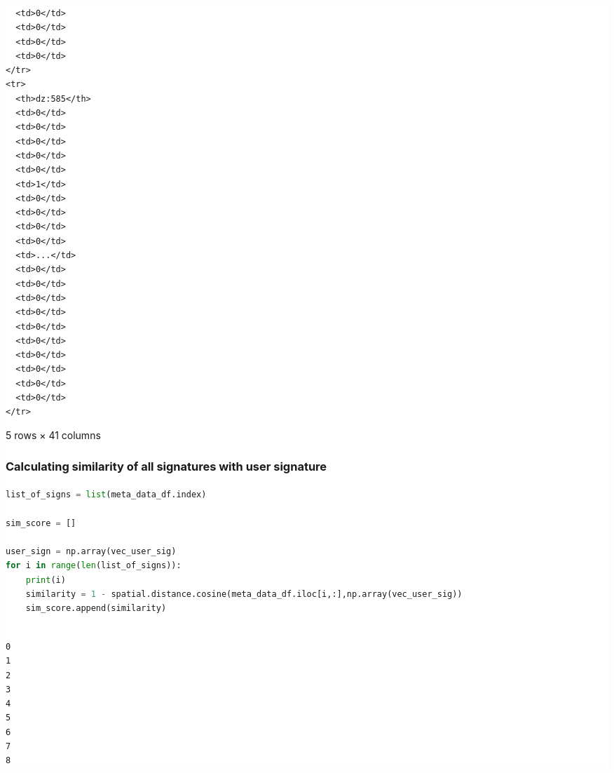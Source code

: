       <td>0</td>
      <td>0</td>
      <td>0</td>
      <td>0</td>
    </tr>
    <tr>
      <th>dz:585</th>
      <td>0</td>
      <td>0</td>
      <td>0</td>
      <td>0</td>
      <td>0</td>
      <td>1</td>
      <td>0</td>
      <td>0</td>
      <td>0</td>
      <td>0</td>
      <td>...</td>
      <td>0</td>
      <td>0</td>
      <td>0</td>
      <td>0</td>
      <td>0</td>
      <td>0</td>
      <td>0</td>
      <td>0</td>
      <td>0</td>
      <td>0</td>
    </tr>
  </tbody>
</table>
<p>5 rows × 41 columns</p>
</div>



### Calculating similarity of all signatures with user signature


```python
list_of_signs = list(meta_data_df.index)

sim_score = []

user_sign = np.array(vec_user_sig)
for i in range(len(list_of_signs)):
    print(i)     
    similarity = 1 - spatial.distance.cosine(meta_data_df.iloc[i,:],np.array(vec_user_sig))
    sim_score.append(similarity)
    
```
    0
    1
    2
    3
    4
    5
    6
    7
    8
